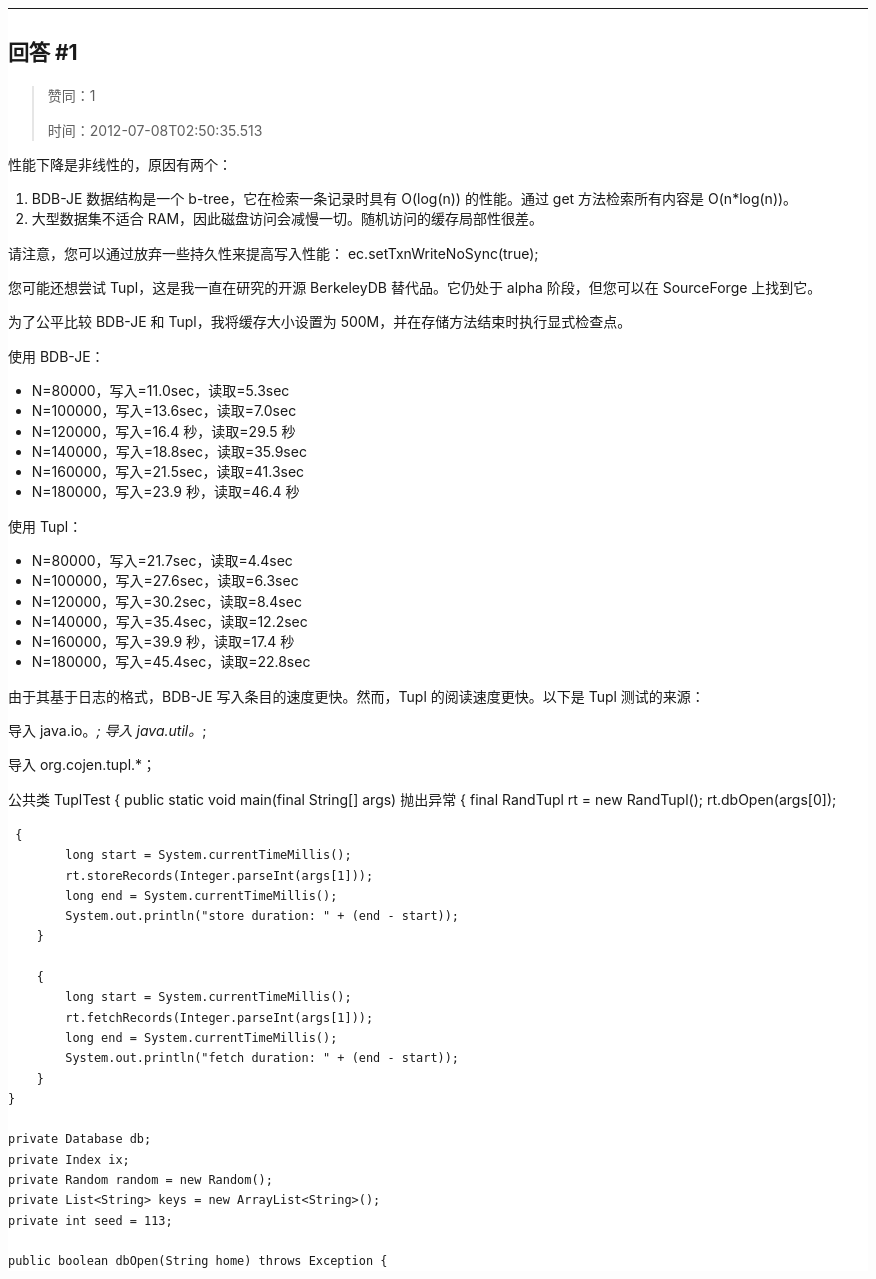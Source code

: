 
* * *

## 回答 #1

> 赞同：1
> 
> 时间：2012-07-08T02:50:35.513

性能下降是非线性的，原因有两个：

1.  BDB-JE 数据结构是一个 b-tree，它在检索一条记录时具有 O(log(n)) 的性能。通过 get 方法检索所有内容是 O(n*log(n))。
2.  大型数据集不适合 RAM，因此磁盘访问会减慢一切。随机访问的缓存局部性很差。

请注意，您可以通过放弃一些持久性来提高写入性能： ec.setTxnWriteNoSync(true);

您可能还想尝试 Tupl，这是我一直在研究的开源 BerkeleyDB 替代品。它仍处于 alpha 阶段，但您可以在 SourceForge 上找到它。

为了公平比较 BDB-JE 和 Tupl，我将缓存大小设置为 500M，并在存储方法结束时执行显式检查点。

使用 BDB-JE：

*   N=80000，写入=11.0sec，读取=5.3sec
*   N=100000，写入=13.6sec，读取=7.0sec
*   N=120000，写入=16.4 秒，读取=29.5 秒
*   N=140000，写入=18.8sec，读取=35.9sec
*   N=160000，写入=21.5sec，读取=41.3sec
*   N=180000，写入=23.9 秒，读取=46.4 秒

使用 Tupl：

*   N=80000，写入=21.7sec，读取=4.4sec
*   N=100000，写入=27.6sec，读取=6.3sec
*   N=120000，写入=30.2sec，读取=8.4sec
*   N=140000，写入=35.4sec，读取=12.2sec
*   N=160000，写入=39.9 秒，读取=17.4 秒
*   N=180000，写入=45.4sec，读取=22.8sec

由于其基于日志的格式，BDB-JE 写入条目的速度更快。然而，Tupl 的阅读速度更快。以下是 Tupl 测试的来源：

导入 java.io。*; 导入 java.util。*;

导入 org.cojen.tupl.*；

公共类 TuplTest { public static void main(final String[] args) 抛出异常 { final RandTupl rt = new RandTupl(); rt.dbOpen(args[0]);

```
 {
        long start = System.currentTimeMillis();
        rt.storeRecords(Integer.parseInt(args[1]));
        long end = System.currentTimeMillis();
        System.out.println("store duration: " + (end - start));
    }

    {
        long start = System.currentTimeMillis();
        rt.fetchRecords(Integer.parseInt(args[1]));
        long end = System.currentTimeMillis();
        System.out.println("fetch duration: " + (end - start));
    }
}

private Database db;
private Index ix;
private Random random = new Random();
private List<String> keys = new ArrayList<String>();
private int seed = 113;

public boolean dbOpen(String home) throws Exception {
```